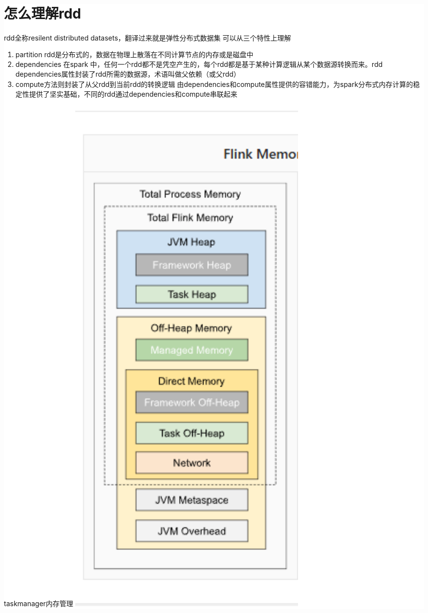 
# 怎么理解rdd
rdd全称resilent distributed datasets，翻译过来就是弹性分布式数据集
可以从三个特性上理解
1. partition rdd是分布式的，数据在物理上散落在不同计算节点的内存或是磁盘中
2. dependencies 在spark 中，任何一个rdd都不是凭空产生的，每个rdd都是基于某种计算逻辑从某个数据源转换而来。rdd dependencies属性封装了rdd所需的数据源，术语叫做父依赖（或父rdd）
3. compute方法则封装了从父rdd到当前rdd的转换逻辑
由dependencies和compute属性提供的容错能力，为spark分布式内存计算的稳定性提供了坚实基础，不同的rdd通过dependencies和compute串联起来

taskmanager内存管理
![alt text](image.png)